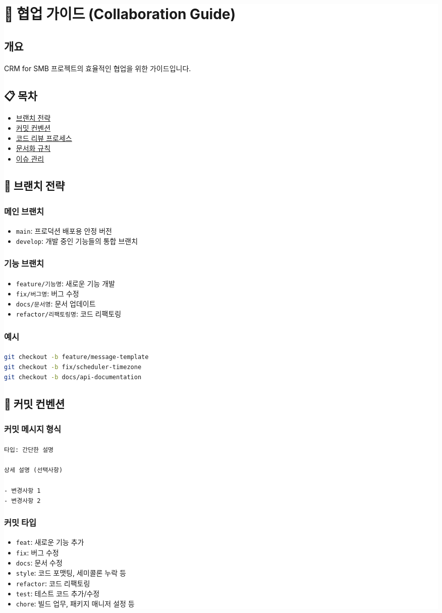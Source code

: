 # 🤝 협업 가이드 (Collaboration Guide)

## 개요
CRM for SMB 프로젝트의 효율적인 협업을 위한 가이드입니다.

## 📋 목차
- [브랜치 전략](#브랜치-전략)
- [커밋 컨벤션](#커밋-컨벤션)
- [코드 리뷰 프로세스](#코드-리뷰-프로세스)
- [문서화 규칙](#문서화-규칙)
- [이슈 관리](#이슈-관리)

## 🌿 브랜치 전략

### 메인 브랜치
- `main`: 프로덕션 배포용 안정 버전
- `develop`: 개발 중인 기능들의 통합 브랜치

### 기능 브랜치
- `feature/기능명`: 새로운 기능 개발
- `fix/버그명`: 버그 수정
- `docs/문서명`: 문서 업데이트
- `refactor/리팩토링명`: 코드 리팩토링

### 예시
```bash
git checkout -b feature/message-template
git checkout -b fix/scheduler-timezone
git checkout -b docs/api-documentation
```

## 📝 커밋 컨벤션

### 커밋 메시지 형식
```
타입: 간단한 설명

상세 설명 (선택사항)

- 변경사항 1
- 변경사항 2
```

### 커밋 타입
- `feat`: 새로운 기능 추가
- `fix`: 버그 수정
- `docs`: 문서 수정
- `style`: 코드 포맷팅, 세미콜론 누락 등
- `refactor`: 코드 리팩토링
- `test`: 테스트 코드 추가/수정
- `chore`: 빌드 업무, 패키지 매니저 설정 등
